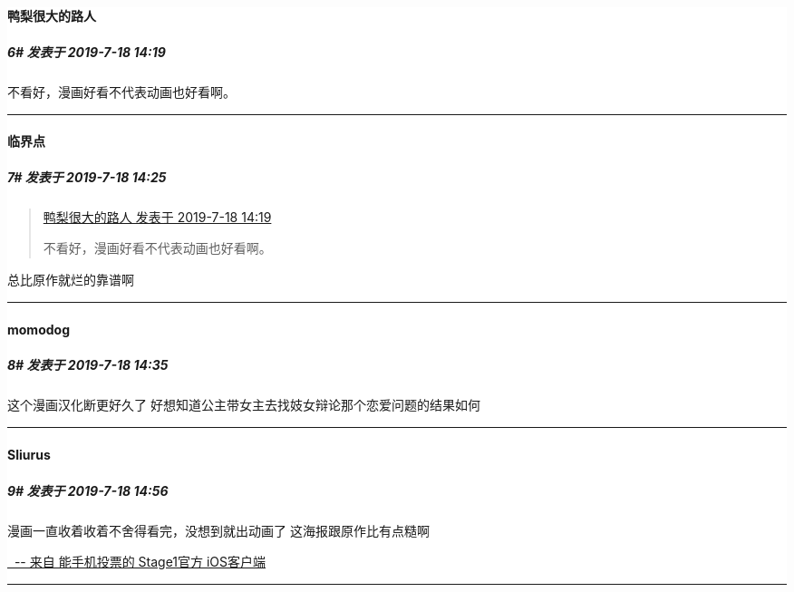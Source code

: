 ####  鸭梨很大的路人  
##### 6#       发表于 2019-7-18 14:19




不看好，漫画好看不代表动画也好看啊。







*****

####  临界点  
##### 7#       发表于 2019-7-18 14:25



<blockquote><a href="httphttps://bbs.saraba1st.com/2b/forum.php?mod=redirect&amp;goto=findpost&amp;pid=44565359&amp;ptid=1847633" target="_blank">鸭梨很大的路人 发表于 2019-7-18 14:19</a>

不看好，漫画好看不代表动画也好看啊。</blockquote>
总比原作就烂的靠谱啊







*****

####  momodog  
##### 8#       发表于 2019-7-18 14:35




这个漫画汉化断更好久了 好想知道公主带女主去找妓女辩论那个恋爱问题的结果如何







*****

####  Sliurus  
##### 9#       发表于 2019-7-18 14:56




漫画一直收着收着不舍得看完，没想到就出动画了
这海报跟原作比有点糙啊

[  -- 来自 能手机投票的 Stage1官方 iOS客户端](https://itunes.apple.com/fi/app/saraba1st/id1221237470?mt=8)







*****
